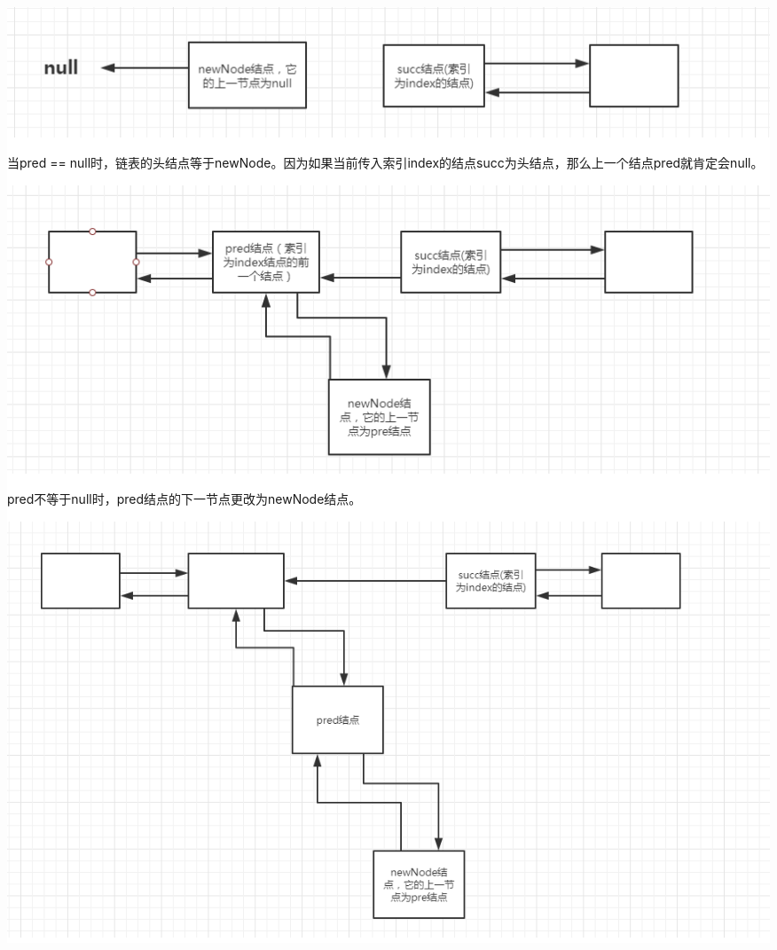 ![](/images/posts/java-scource-code-analysis/2.png)

当pred == null时，链表的头结点等于newNode。因为如果当前传入索引index的结点succ为头结点，那么上一个结点pred就肯定会null。

![](/images/posts/java-scource-code-analysis/3.png)

pred不等于null时，pred结点的下一节点更改为newNode结点。


![](/images/posts/java-scource-code-analysis/4.png)
